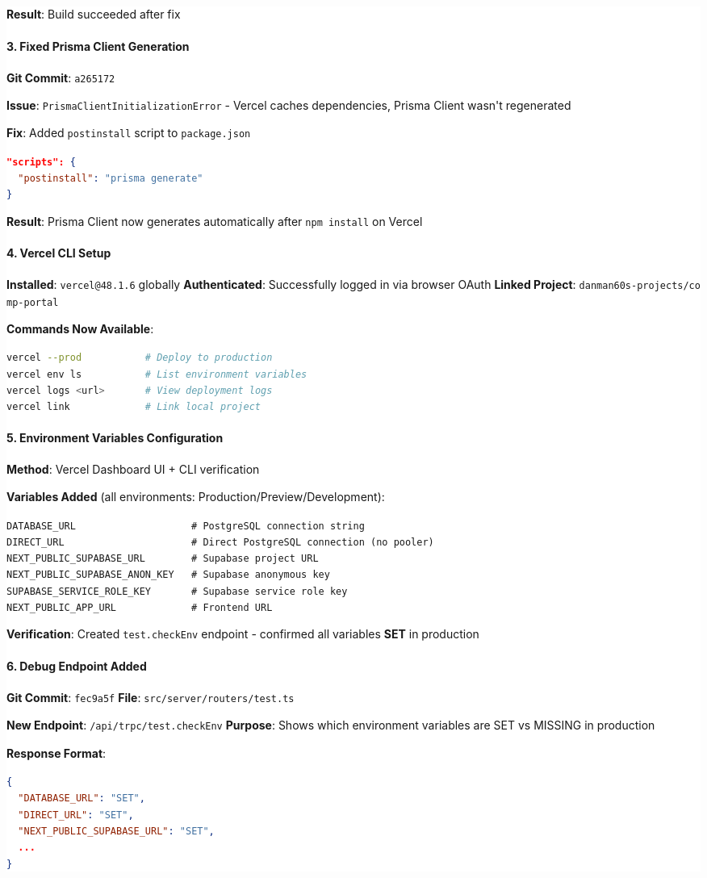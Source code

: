 **Result**: Build succeeded after fix

#### 3. Fixed Prisma Client Generation
**Git Commit**: `a265172`

**Issue**: `PrismaClientInitializationError` - Vercel caches dependencies, Prisma Client wasn't regenerated

**Fix**: Added `postinstall` script to `package.json`
```json
"scripts": {
  "postinstall": "prisma generate"
}
```

**Result**: Prisma Client now generates automatically after `npm install` on Vercel

#### 4. Vercel CLI Setup
**Installed**: `vercel@48.1.6` globally
**Authenticated**: Successfully logged in via browser OAuth
**Linked Project**: `danman60s-projects/comp-portal`

**Commands Now Available**:
```bash
vercel --prod           # Deploy to production
vercel env ls           # List environment variables
vercel logs <url>       # View deployment logs
vercel link             # Link local project
```

#### 5. Environment Variables Configuration
**Method**: Vercel Dashboard UI + CLI verification

**Variables Added** (all environments: Production/Preview/Development):
```
DATABASE_URL                    # PostgreSQL connection string
DIRECT_URL                      # Direct PostgreSQL connection (no pooler)
NEXT_PUBLIC_SUPABASE_URL        # Supabase project URL
NEXT_PUBLIC_SUPABASE_ANON_KEY   # Supabase anonymous key
SUPABASE_SERVICE_ROLE_KEY       # Supabase service role key
NEXT_PUBLIC_APP_URL             # Frontend URL
```

**Verification**: Created `test.checkEnv` endpoint - confirmed all variables **SET** in production

#### 6. Debug Endpoint Added
**Git Commit**: `fec9a5f`
**File**: `src/server/routers/test.ts`

**New Endpoint**: `/api/trpc/test.checkEnv`
**Purpose**: Shows which environment variables are SET vs MISSING in production

**Response Format**:
```json
{
  "DATABASE_URL": "SET",
  "DIRECT_URL": "SET",
  "NEXT_PUBLIC_SUPABASE_URL": "SET",
  ...
}
```
